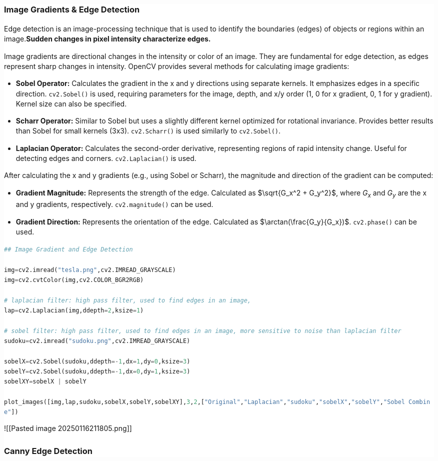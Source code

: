 ### Image Gradients & Edge Detection

Edge detection is an image-processing technique that is used to identify the boundaries (edges) of objects or regions within an image.**Sudden changes in pixel intensity characterize edges.**

Image gradients are directional changes in the intensity or color of an image.  They are fundamental for edge detection, as edges represent sharp changes in intensity.  OpenCV provides several methods for calculating image gradients:

* **Sobel Operator:**  Calculates the gradient in the x and y directions using separate kernels.  It emphasizes edges in a specific direction.  `cv2.Sobel()` is used, requiring parameters for the image, depth, and x/y order (1, 0 for x gradient, 0, 1 for y gradient).  Kernel size can also be specified.

* **Scharr Operator:**  Similar to Sobel but uses a slightly different kernel optimized for rotational invariance.  Provides better results than Sobel for small kernels (3x3).  `cv2.Scharr()` is used similarly to `cv2.Sobel()`.

* **Laplacian Operator:**  Calculates the second-order derivative, representing regions of rapid intensity change.  Useful for detecting edges and corners. `cv2.Laplacian()` is used.

After calculating the x and y gradients (e.g., using Sobel or Scharr), the magnitude and direction of the gradient can be computed:

* **Gradient Magnitude:** Represents the strength of the edge.  Calculated as $\sqrt{G_x^2 + G_y^2}$, where $G_x$ and $G_y$ are the x and y gradients, respectively.  `cv2.magnitude()` can be used.

* **Gradient Direction:** Represents the orientation of the edge. Calculated as $\arctan(\frac{G_y}{G_x})$.  `cv2.phase()` can be used.


```python
## Image Gradient and Edge Detection

img=cv2.imread("tesla.png",cv2.IMREAD_GRAYSCALE)
img=cv2.cvtColor(img,cv2.COLOR_BGR2RGB)

# laplacian filter: high pass filter, used to find edges in an image, 
lap=cv2.Laplacian(img,ddepth=2,ksize=1) 

# sobel filter: high pass filter, used to find edges in an image, more sensitive to noise than laplacian filter
sudoku=cv2.imread("sudoku.png",cv2.IMREAD_GRAYSCALE)

sobelX=cv2.Sobel(sudoku,ddepth=-1,dx=1,dy=0,ksize=3) 
sobelY=cv2.Sobel(sudoku,ddepth=-1,dx=0,dy=1,ksize=3)
sobelXY=sobelX | sobelY

plot_images([img,lap,sudoku,sobelX,sobelY,sobelXY],3,2,["Original","Laplacian","sudoku","sobelX","sobelY","Sobel Combine"])
```

![[Pasted image 20250116211805.png]]

### Canny Edge Detection
